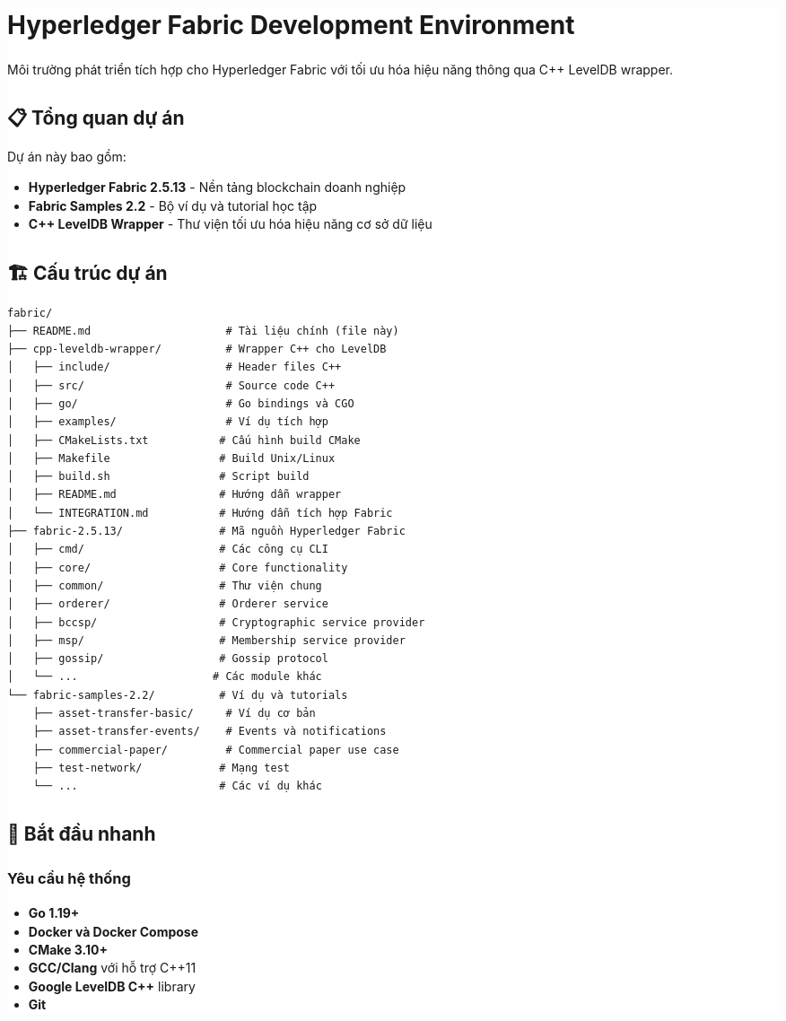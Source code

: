 # Hyperledger Fabric Development Environment

Môi trường phát triển tích hợp cho Hyperledger Fabric với tối ưu hóa hiệu năng thông qua C++ LevelDB wrapper.

## 📋 Tổng quan dự án

Dự án này bao gồm:

- **Hyperledger Fabric 2.5.13** - Nền tảng blockchain doanh nghiệp
- **Fabric Samples 2.2** - Bộ ví dụ và tutorial học tập 
- **C++ LevelDB Wrapper** - Thư viện tối ưu hóa hiệu năng cơ sở dữ liệu

## 🏗️ Cấu trúc dự án

```
fabric/
├── README.md                     # Tài liệu chính (file này)
├── cpp-leveldb-wrapper/          # Wrapper C++ cho LevelDB
│   ├── include/                  # Header files C++
│   ├── src/                      # Source code C++
│   ├── go/                       # Go bindings và CGO
│   ├── examples/                 # Ví dụ tích hợp
│   ├── CMakeLists.txt           # Cấu hình build CMake
│   ├── Makefile                 # Build Unix/Linux
│   ├── build.sh                 # Script build
│   ├── README.md                # Hướng dẫn wrapper
│   └── INTEGRATION.md           # Hướng dẫn tích hợp Fabric
├── fabric-2.5.13/               # Mã nguồn Hyperledger Fabric
│   ├── cmd/                     # Các công cụ CLI
│   ├── core/                    # Core functionality
│   ├── common/                  # Thư viện chung
│   ├── orderer/                 # Orderer service
│   ├── bccsp/                   # Cryptographic service provider
│   ├── msp/                     # Membership service provider
│   ├── gossip/                  # Gossip protocol
│   └── ...                     # Các module khác
└── fabric-samples-2.2/          # Ví dụ và tutorials
    ├── asset-transfer-basic/     # Ví dụ cơ bản
    ├── asset-transfer-events/    # Events và notifications
    ├── commercial-paper/         # Commercial paper use case
    ├── test-network/            # Mạng test
    └── ...                      # Các ví dụ khác
```

## 🚀 Bắt đầu nhanh

### Yêu cầu hệ thống

- **Go 1.19+**
- **Docker và Docker Compose**
- **CMake 3.10+**
- **GCC/Clang** với hỗ trợ C++11
- **Google LevelDB C++** library
- **Git**
